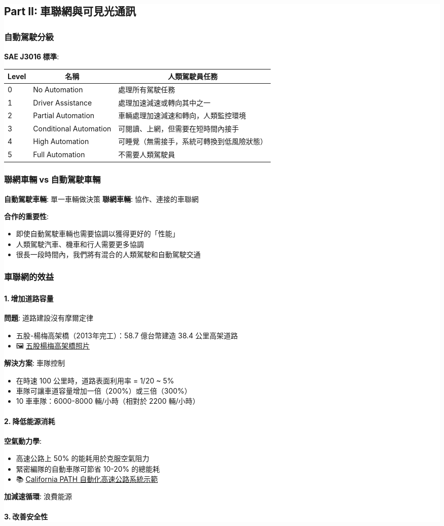 ## Part II: 車聯網與可見光通訊

### 自動駕駛分級

**SAE J3016 標準**:

| Level | 名稱 | 人類駕駛員任務 |
|-------|------|---------------|
| 0 | No Automation | 處理所有駕駛任務 |
| 1 | Driver Assistance | 處理加速減速或轉向其中之一 |
| 2 | Partial Automation | 車輛處理加速減速和轉向，人類監控環境 |
| 3 | Conditional Automation | 可閱讀、上網，但需要在短時間內接手 |
| 4 | High Automation | 可睡覺（無需接手，系統可轉換到低風險狀態）|
| 5 | Full Automation | 不需要人類駕駛員 |

### 聯網車輛 vs 自動駕駛車輛

**自動駕駛車輛**: 單一車輛做決策
**聯網車輛**: 協作、連接的車聯網

**合作的重要性**:
- 即使自動駕駛車輛也需要協調以獲得更好的「性能」
- 人類駕駛汽車、機車和行人需要更多協調
- 很長一段時間內，我們將有混合的人類駕駛和自動駕駛交通

### 車聯網的效益

#### 1. 增加道路容量

**問題**: 道路建設沒有摩爾定律
- 五股-楊梅高架橋（2013年完工）：58.7 億台幣建造 38.4 公里高架道路
- 🖼️ [五股楊梅高架橋照片](http://twimg.edgesuite.net//images/twapple/640pix/20121217/LN06/LN06_004.jpg)

**解決方案**: 車隊控制
- 在時速 100 公里時，道路表面利用率 = 1/20 ~ 5%
- 車隊可讓車道容量增加一倍（200%）或三倍（300%）
- 10 車車隊：6000-8000 輛/小時（相對於 2200 輛/小時）

#### 2. 降低能源消耗

**空氣動力學**:
- 高速公路上 50% 的能耗用於克服空氣阻力
- 緊密編隊的自動車隊可節省 10-20% 的總能耗
- 📚 [California PATH 自動化高速公路系統示範](http://www.path.berkeley.edu/publications/national-automated-highway-systems-consortium)

**加減速循環**: 浪費能源

#### 3. 改善安全性
